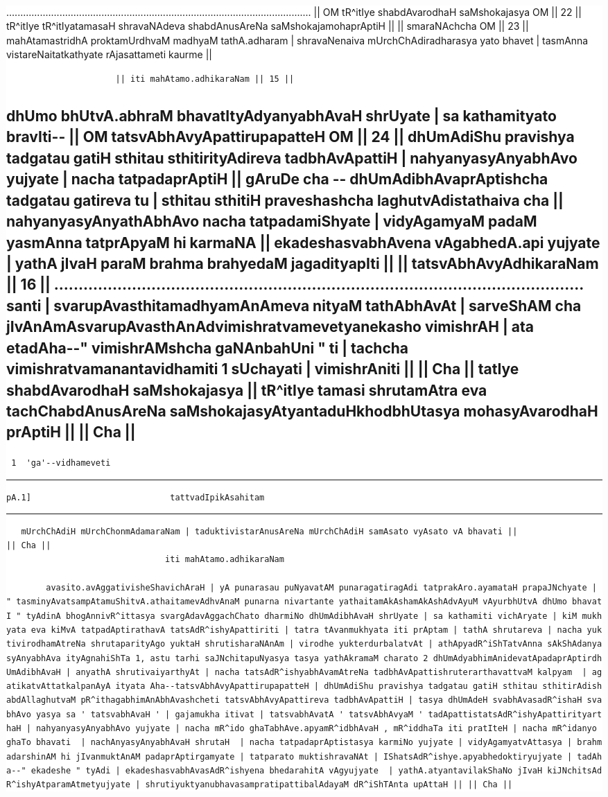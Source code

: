 .............................................................................................................
     || OM tR^itIye shabdAvarodhaH saMshokajasya OM || 22 ||
tR^itIye tR^itIyatamasaH shravaNAdeva shabdAnusAreNa saMshokajamohaprAptiH ||
                          || smaraNAchcha OM || 23 ||
mahAtamastridhA proktamUrdhvaM madhyaM tathA.adharam |
shravaNenaiva mUrchChAdiradharasya yato bhavet |
tasmAnna vistareNaitatkathyate rAjasattameti kaurme ||
                          
                          || iti mahAtamo.adhikaraNam || 15 ||
dhUmo bhUtvA.abhraM bhavatItyAdyanyabhAvaH shrUyate |
sa kathamityato bravIti--
       || OM tatsvAbhAvyApattirupapatteH OM || 24 ||
dhUmAdiShu pravishya tadgatau gatiH sthitau sthitirityAdireva tadbhAvApattiH |
nahyanyasyAnyabhAvo yujyate | 
nacha tatpadaprAptiH ||
gAruDe cha --
dhUmAdibhAvaprAptishcha tadgatau gatireva tu |
sthitau sthitiH praveshashcha laghutvAdistathaiva cha ||
nahyanyasyAnyathAbhAvo nacha tatpadamiShyate |
vidyAgamyaM padaM yasmAnna tatprApyaM hi karmaNA ||
ekadeshasvabhAvena vAgabhedA.api yujyate |
yathA jIvaH paraM brahma brahyedaM jagadityapIti ||
                  || tatsvAbhAvyAdhikaraNam || 16 ||
.............................................................................................................    
santi | svarupAvasthitamadhyamAnAmeva nityaM tathAbhAvAt | sarveShAM cha jIvAnAmAsvarupAvasthAnAdvimishratvamevetyanekasho vimishrAH  | ata etadAha--" vimishrAMshcha gaNAnbahUni " ti | tachcha vimishratvamanantavidhamiti 1 sUchayati | vimishrAniti ||     || Cha ||
       tatIye shabdAvarodhaH saMshokajasya || tR^itIye tamasi shrutamAtra eva tachChabdAnusAreNa saMshokajasyAtyantaduHkhodbhUtasya mohasyAvarodhaH prAptiH ||                 || Cha ||
--------------------------------------------------------------------------------------
     1  'ga'--vidhameveti
--------------------------------------------------------------------------------------
    pA.1]                            tattvadIpikAsahitam          
--------------------------------------------------------------------------------------
       mUrchChAdiH mUrchChonmAdamaraNam | taduktivistarAnusAreNa mUrchChAdiH samAsato vyAsato vA bhavati ||                                      || Cha ||
                                    iti mahAtamo.adhikaraNam 
        
            avasito.avAggativisheShavichAraH | yA punarasau puNyavatAM punaragatiragAdi tatprakAro.ayamataH prapaJNchyate | " tasminyAvatsampAtamuShitvA.athaitamevAdhvAnaM punarna nivartante yathaitamAkAshamAkAshAdvAyuM vAyurbhUtvA dhUmo bhavatI " tyAdinA bhogAnnivR^ittasya svargAdavAggachChato dharmiNo dhUmAdibhAvaH shrUyate | sa kathamiti vichAryate | kiM mukhyata eva kiMvA tatpadAptirathavA tatsAdR^ishyApattiriti | tatra tAvanmukhyata iti prAptam | tathA shrutareva | nacha yuktivirodhamAtreNa shrutaparityAgo yuktaH shrutisharaNAnAm | virodhe yukterdurbalatvAt | athApyadR^iShTatvAnna sAkShAdanyasyAnyabhAva ityAgnahiShTa 1, astu tarhi saJNchitapuNyasya tasya yathAkramaM charato 2 dhUmAdyabhimAnidevatApadaprAptirdhUmAdibhAvaH | anyathA shrutivaiyarthyAt | nacha tatsAdR^ishyabhAvamAtreNa tadbhAvApattishruterarthavattvaM kalpyam  | agatikatvAttatkalpanAyA ityata Aha--tatsvAbhAvyApattirupapatteH | dhUmAdiShu pravishya tadgatau gatiH sthitau sthitirAdishabdAllaghutvaM pR^ithagabhimAnAbhAvashcheti tatsvAbhAvyApattireva tadbhAvApattiH | tasya dhUmAdeH svabhAvasadR^ishaH svabhAvo yasya sa ' tatsvabhAvaH ' | gajamukha itivat | tatsvabhAvatA ' tatsvAbhAvyaM ' tadApattistatsAdR^ishyApattirityarthaH | nahyanyasyAnyabhAvo yujyate | nacha mR^ido ghaTabhAve.apyamR^idbhAvaH , mR^iddhaTa iti pratIteH | nacha mR^idanyo ghaTo bhavati  | nachAnyasyAnyabhAvaH shrutaH  | nacha tatpadaprAptistasya karmiNo yujyate | vidyAgamyatvAttasya | brahmadarshinAM hi jIvanmuktAnAM padaprAptirgamyate | tatparato muktishravaNAt | IShatsAdR^ishye.apyabhedoktiryujyate | tadAha--" ekadeshe " tyAdi | ekadeshasvabhAvasAdR^ishyena bhedarahitA vAgyujyate  | yathA.atyantavilakShaNo jIvaH kiJNchitsAdR^ishyAtparamAtmetyujyate | shrutiyuktyanubhavasampratipattibalAdayaM dR^iShTAnta upAttaH || || Cha ||
